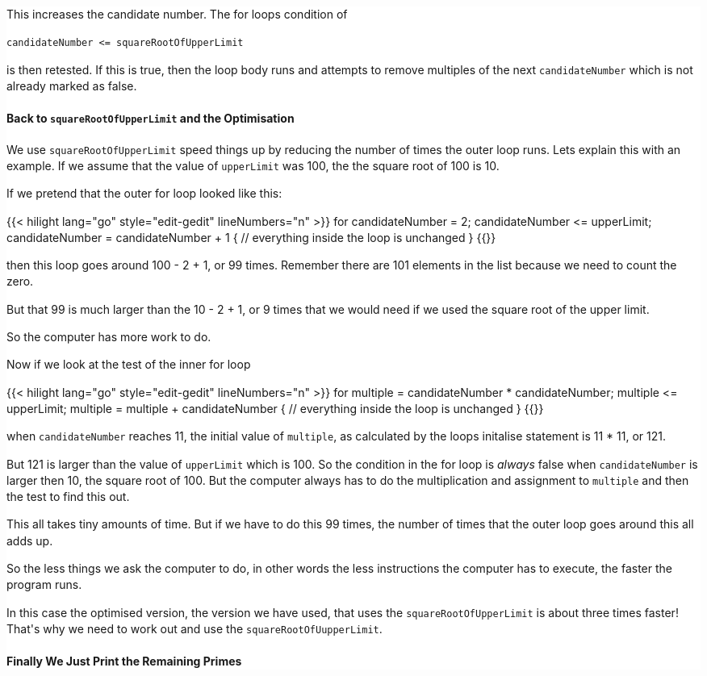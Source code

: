 This increases the candidate number. The for loops condition of

````
candidateNumber <= squareRootOfUpperLimit
````

is then retested. If this is true, then the loop body runs and attempts to remove
multiples of the next `candidateNumber` which is not already marked as false.

#### Back to `squareRootOfUpperLimit` and the Optimisation

We use `squareRootOfUpperLimit` speed things up by reducing the number of times
the outer loop runs. Lets explain this with an example. If we assume that the
value of `upperLimit` was 100, the the square root of 100 is 10.

If we pretend that the outer for loop looked like this:

{{< hilight lang="go" style="edit-gedit" lineNumbers="n" >}}
for candidateNumber = 2; candidateNumber <= upperLimit; candidateNumber = candidateNumber + 1 {
    // everything inside the loop is unchanged
}
{{</hilight>}}

then this loop goes around 100 - 2 + 1, or 99 times. Remember there are 101
elements in the list because we need to count the zero.

But that 99 is much larger than the 10 - 2 + 1, or 9 times that we would
need if we used the square root of the upper limit.

So the computer has more work to do.

Now if we look at the test of the inner for loop

{{< hilight lang="go" style="edit-gedit" lineNumbers="n" >}}
for multiple = candidateNumber * candidateNumber; multiple <= upperLimit; multiple = multiple + candidateNumber {
    // everything inside the loop is unchanged
}
{{</hilight >}}

when `candidateNumber` reaches 11, the initial value of `multiple`, as
calculated by the loops initalise statement is 11 * 11, or 121.

But 121 is larger than the value of `upperLimit` which is 100. So the condition
in the for loop is _always_ false when `candidateNumber` is larger then 10, the
square root of 100. But the computer always has to do the multiplication and
assignment to `multiple` and then the test to find this out.

This all takes tiny amounts of time. But if we have to do this 99 times, the
number of times that the outer loop goes around this all adds up.

So the less things we ask the computer to do, in other words the less instructions
the computer has to execute, the faster the program runs.

In this case the optimised version, the version we have used, that uses the
`squareRootOfUpperLimit` is about three times faster! That's why we need to
work out and use the `squareRootOfUupperLimit`.

#### Finally We Just Print the Remaining Primes

